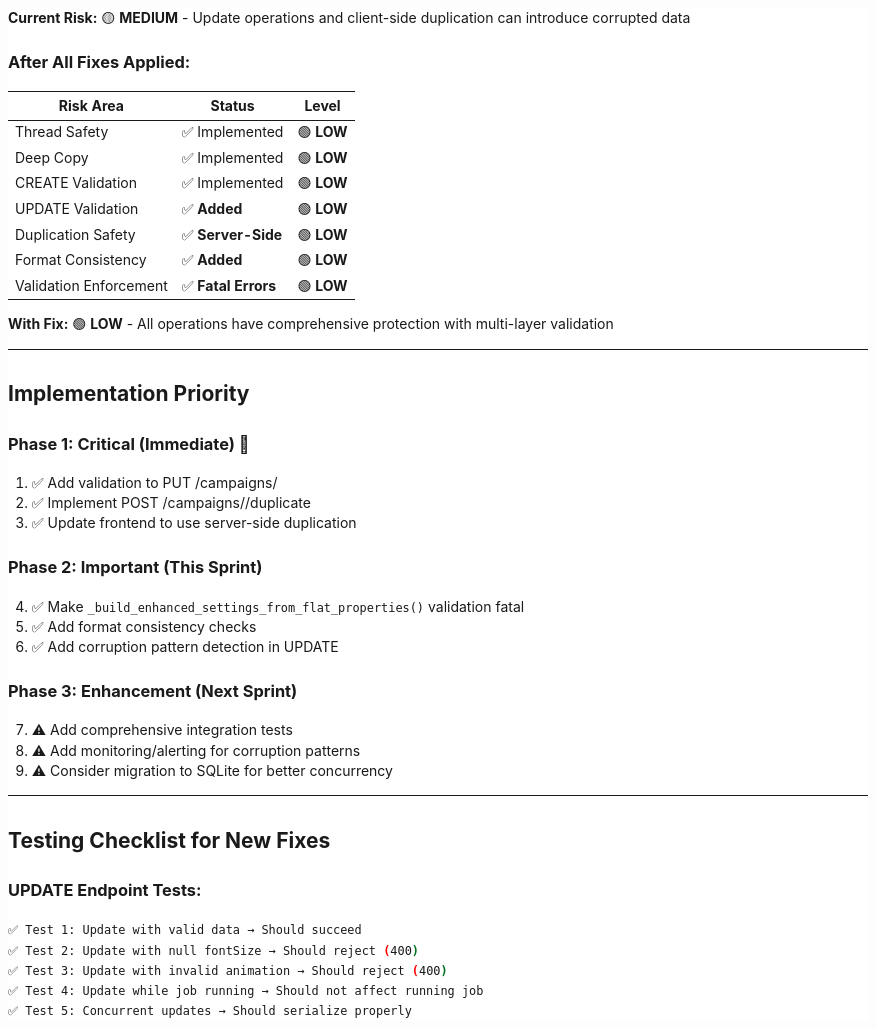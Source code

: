 **Current Risk:** 🟡 **MEDIUM** - Update operations and client-side duplication can introduce corrupted data

### **After All Fixes Applied:**
| Risk Area | Status | Level |
|-----------|--------|-------|
| Thread Safety | ✅ Implemented | 🟢 **LOW** |
| Deep Copy | ✅ Implemented | 🟢 **LOW** |
| CREATE Validation | ✅ Implemented | 🟢 **LOW** |
| UPDATE Validation | ✅ **Added** | 🟢 **LOW** |
| Duplication Safety | ✅ **Server-Side** | 🟢 **LOW** |
| Format Consistency | ✅ **Added** | 🟢 **LOW** |
| Validation Enforcement | ✅ **Fatal Errors** | 🟢 **LOW** |

**With Fix:** 🟢 **LOW** - All operations have comprehensive protection with multi-layer validation

---

## **Implementation Priority**

### **Phase 1: Critical (Immediate)** 🚨
1. ✅ Add validation to PUT /campaigns/<id>
2. ✅ Implement POST /campaigns/<id>/duplicate
3. ✅ Update frontend to use server-side duplication

### **Phase 2: Important (This Sprint)**
4. ✅ Make `_build_enhanced_settings_from_flat_properties()` validation fatal
5. ✅ Add format consistency checks
6. ✅ Add corruption pattern detection in UPDATE

### **Phase 3: Enhancement (Next Sprint)**
7. ⚠️ Add comprehensive integration tests
8. ⚠️ Add monitoring/alerting for corruption patterns
9. ⚠️ Consider migration to SQLite for better concurrency

---

## **Testing Checklist for New Fixes**

### **UPDATE Endpoint Tests:**
```bash
✅ Test 1: Update with valid data → Should succeed
✅ Test 2: Update with null fontSize → Should reject (400)
✅ Test 3: Update with invalid animation → Should reject (400)
✅ Test 4: Update while job running → Should not affect running job
✅ Test 5: Concurrent updates → Should serialize properly
```
